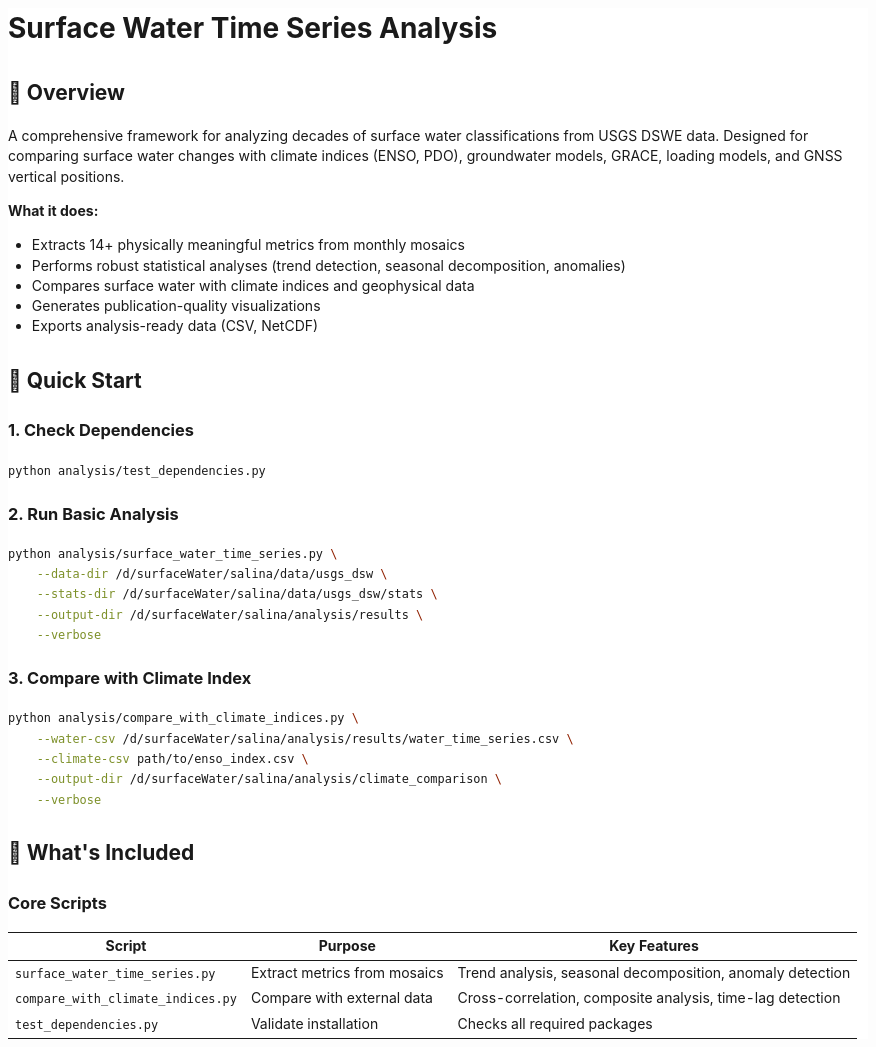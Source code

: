 # Surface Water Time Series Analysis

## 🌊 Overview

A comprehensive framework for analyzing decades of surface water classifications from USGS DSWE data. Designed for comparing surface water changes with climate indices (ENSO, PDO), groundwater models, GRACE, loading models, and GNSS vertical positions.

**What it does:**
- Extracts 14+ physically meaningful metrics from monthly mosaics
- Performs robust statistical analyses (trend detection, seasonal decomposition, anomalies)
- Compares surface water with climate indices and geophysical data
- Generates publication-quality visualizations
- Exports analysis-ready data (CSV, NetCDF)

## 🚀 Quick Start

### 1. Check Dependencies

```bash
python analysis/test_dependencies.py
```

### 2. Run Basic Analysis

```bash
python analysis/surface_water_time_series.py \
    --data-dir /d/surfaceWater/salina/data/usgs_dsw \
    --stats-dir /d/surfaceWater/salina/data/usgs_dsw/stats \
    --output-dir /d/surfaceWater/salina/analysis/results \
    --verbose
```

### 3. Compare with Climate Index

```bash
python analysis/compare_with_climate_indices.py \
    --water-csv /d/surfaceWater/salina/analysis/results/water_time_series.csv \
    --climate-csv path/to/enso_index.csv \
    --output-dir /d/surfaceWater/salina/analysis/climate_comparison \
    --verbose
```

## 📁 What's Included

### Core Scripts

| Script | Purpose | Key Features |
|--------|---------|--------------|
| `surface_water_time_series.py` | Extract metrics from mosaics | Trend analysis, seasonal decomposition, anomaly detection |
| `compare_with_climate_indices.py` | Compare with external data | Cross-correlation, composite analysis, time-lag detection |
| `test_dependencies.py` | Validate installation | Checks all required packages |
